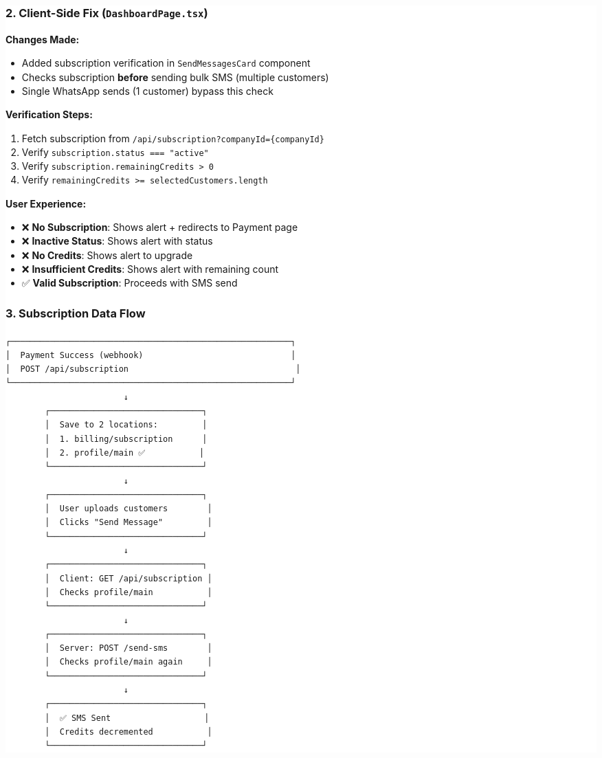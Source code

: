 ### 2. **Client-Side Fix** (`DashboardPage.tsx`)

**Changes Made:**

- Added subscription verification in `SendMessagesCard` component
- Checks subscription **before** sending bulk SMS (multiple customers)
- Single WhatsApp sends (1 customer) bypass this check

**Verification Steps:**

1. Fetch subscription from `/api/subscription?companyId={companyId}`
2. Verify `subscription.status === "active"`
3. Verify `subscription.remainingCredits > 0`
4. Verify `remainingCredits >= selectedCustomers.length`

**User Experience:**

- ❌ **No Subscription**: Shows alert + redirects to Payment page
- ❌ **Inactive Status**: Shows alert with status
- ❌ **No Credits**: Shows alert to upgrade
- ❌ **Insufficient Credits**: Shows alert with remaining count
- ✅ **Valid Subscription**: Proceeds with SMS send

### 3. **Subscription Data Flow**

```
┌─────────────────────────────────────────────────────────┐
│  Payment Success (webhook)                              │
│  POST /api/subscription                                  │
└─────────────────────────────────────────────────────────┘
                        ↓
        ┌───────────────────────────────┐
        │  Save to 2 locations:         │
        │  1. billing/subscription      │
        │  2. profile/main ✅           │
        └───────────────────────────────┘
                        ↓
        ┌───────────────────────────────┐
        │  User uploads customers        │
        │  Clicks "Send Message"         │
        └───────────────────────────────┘
                        ↓
        ┌───────────────────────────────┐
        │  Client: GET /api/subscription │
        │  Checks profile/main           │
        └───────────────────────────────┘
                        ↓
        ┌───────────────────────────────┐
        │  Server: POST /send-sms        │
        │  Checks profile/main again     │
        └───────────────────────────────┘
                        ↓
        ┌───────────────────────────────┐
        │  ✅ SMS Sent                   │
        │  Credits decremented           │
        └───────────────────────────────┘
```
